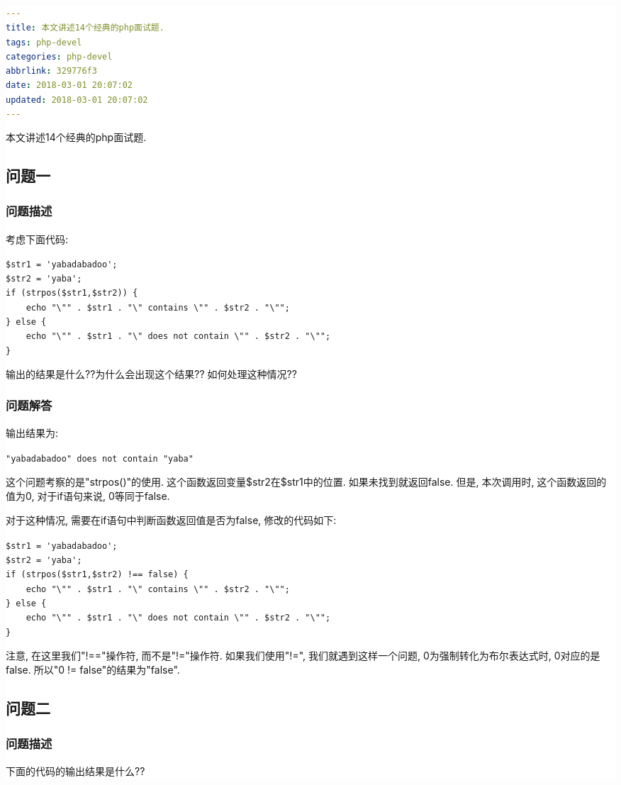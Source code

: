 ```yaml
---
title: 本文讲述14个经典的php面试题.
tags: php-devel
categories: php-devel
abbrlink: 329776f3
date: 2018-03-01 20:07:02
updated: 2018-03-01 20:07:02
---
```


本文讲述14个经典的php面试题.
## 问题一
### 问题描述
考虑下面代码:

    $str1 = 'yabadabadoo';
    $str2 = 'yaba';
    if (strpos($str1,$str2)) {
        echo "\"" . $str1 . "\" contains \"" . $str2 . "\"";
    } else {
        echo "\"" . $str1 . "\" does not contain \"" . $str2 . "\"";
    }

输出的结果是什么??为什么会出现这个结果?? 如何处理这种情况??

### 问题解答

输出结果为:

    "yabadabadoo" does not contain "yaba"

这个问题考察的是"strpos()"的使用.
这个函数返回变量\$str2在\$str1中的位置.
如果未找到就返回false.
但是, 本次调用时, 这个函数返回的值为0,
对于if语句来说, 0等同于false.

对于这种情况, 需要在if语句中判断函数返回值是否为false, 修改的代码如下:

    $str1 = 'yabadabadoo';
    $str2 = 'yaba';
    if (strpos($str1,$str2) !== false) {
        echo "\"" . $str1 . "\" contains \"" . $str2 . "\"";
    } else {
        echo "\"" . $str1 . "\" does not contain \"" . $str2 . "\"";
    }

注意, 在这里我们"!=="操作符, 而不是"!="操作符.
如果我们使用"!=", 我们就遇到这样一个问题, 0为强制转化为布尔表达式时, 0对应的是false.
所以"0 != false"的结果为"false".


## 问题二
### 问题描述
下面的代码的输出结果是什么??
